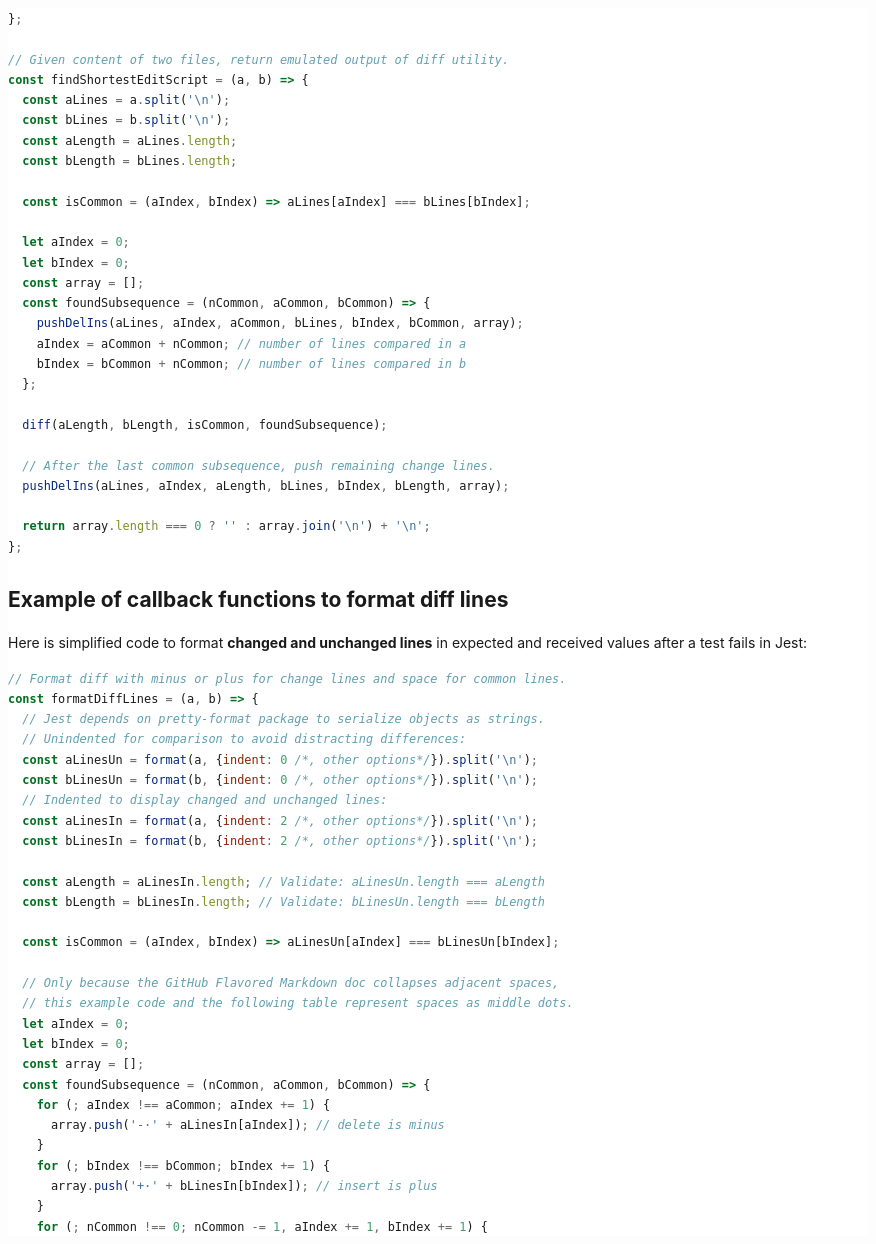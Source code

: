 ```js
};

// Given content of two files, return emulated output of diff utility.
const findShortestEditScript = (a, b) => {
  const aLines = a.split('\n');
  const bLines = b.split('\n');
  const aLength = aLines.length;
  const bLength = bLines.length;

  const isCommon = (aIndex, bIndex) => aLines[aIndex] === bLines[bIndex];

  let aIndex = 0;
  let bIndex = 0;
  const array = [];
  const foundSubsequence = (nCommon, aCommon, bCommon) => {
    pushDelIns(aLines, aIndex, aCommon, bLines, bIndex, bCommon, array);
    aIndex = aCommon + nCommon; // number of lines compared in a
    bIndex = bCommon + nCommon; // number of lines compared in b
  };

  diff(aLength, bLength, isCommon, foundSubsequence);

  // After the last common subsequence, push remaining change lines.
  pushDelIns(aLines, aIndex, aLength, bLines, bIndex, bLength, array);

  return array.length === 0 ? '' : array.join('\n') + '\n';
};
```

## Example of callback functions to format diff lines

Here is simplified code to format **changed and unchanged lines** in expected and received values after a test fails in Jest:

```js
// Format diff with minus or plus for change lines and space for common lines.
const formatDiffLines = (a, b) => {
  // Jest depends on pretty-format package to serialize objects as strings.
  // Unindented for comparison to avoid distracting differences:
  const aLinesUn = format(a, {indent: 0 /*, other options*/}).split('\n');
  const bLinesUn = format(b, {indent: 0 /*, other options*/}).split('\n');
  // Indented to display changed and unchanged lines:
  const aLinesIn = format(a, {indent: 2 /*, other options*/}).split('\n');
  const bLinesIn = format(b, {indent: 2 /*, other options*/}).split('\n');

  const aLength = aLinesIn.length; // Validate: aLinesUn.length === aLength
  const bLength = bLinesIn.length; // Validate: bLinesUn.length === bLength

  const isCommon = (aIndex, bIndex) => aLinesUn[aIndex] === bLinesUn[bIndex];

  // Only because the GitHub Flavored Markdown doc collapses adjacent spaces,
  // this example code and the following table represent spaces as middle dots.
  let aIndex = 0;
  let bIndex = 0;
  const array = [];
  const foundSubsequence = (nCommon, aCommon, bCommon) => {
    for (; aIndex !== aCommon; aIndex += 1) {
      array.push('-·' + aLinesIn[aIndex]); // delete is minus
    }
    for (; bIndex !== bCommon; bIndex += 1) {
      array.push('+·' + bLinesIn[bIndex]); // insert is plus
    }
    for (; nCommon !== 0; nCommon -= 1, aIndex += 1, bIndex += 1) {
```